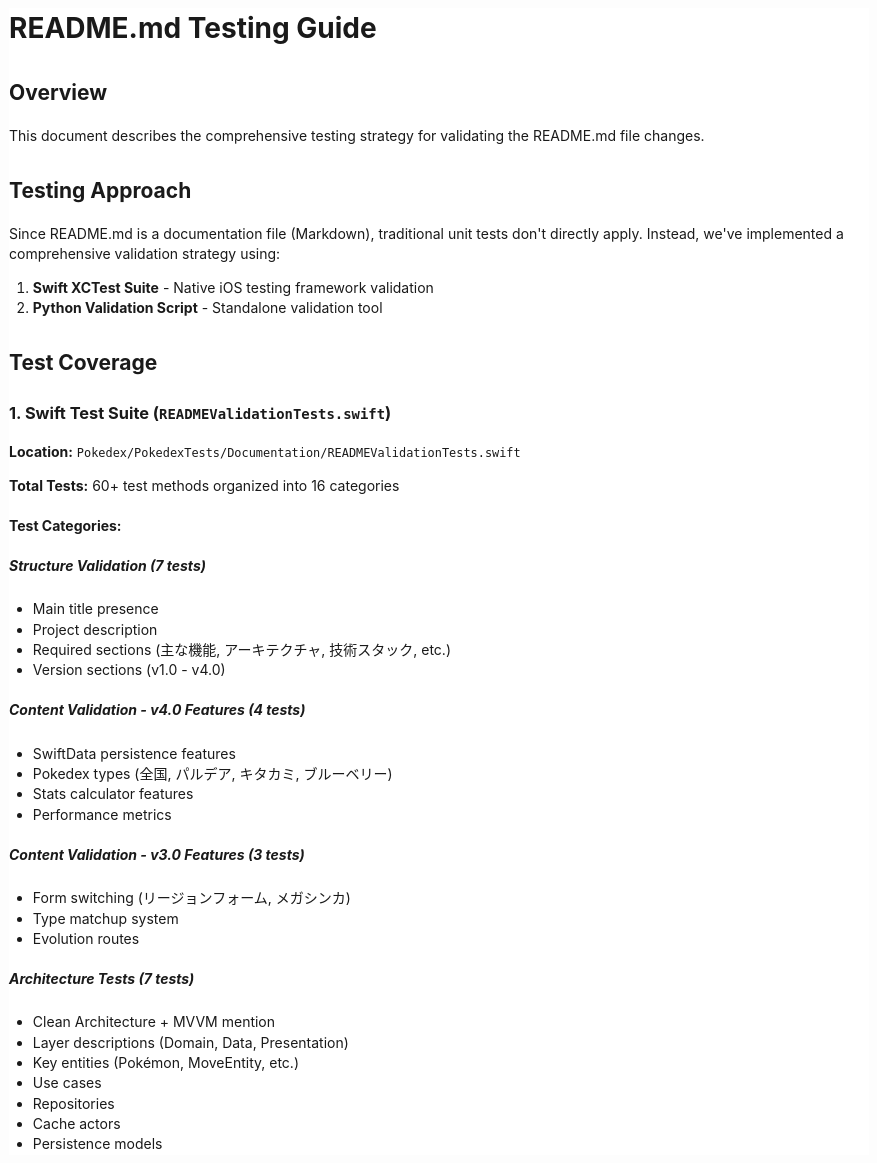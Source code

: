 # README.md Testing Guide

## Overview

This document describes the comprehensive testing strategy for validating the README.md file changes.

## Testing Approach

Since README.md is a documentation file (Markdown), traditional unit tests don't directly apply. Instead, we've implemented a comprehensive validation strategy using:

1. **Swift XCTest Suite** - Native iOS testing framework validation
2. **Python Validation Script** - Standalone validation tool

## Test Coverage

### 1. Swift Test Suite (`READMEValidationTests.swift`)

**Location:** `Pokedex/PokedexTests/Documentation/READMEValidationTests.swift`

**Total Tests:** 60+ test methods organized into 16 categories

#### Test Categories:

##### Structure Validation (7 tests)
- Main title presence
- Project description
- Required sections (主な機能, アーキテクチャ, 技術スタック, etc.)
- Version sections (v1.0 - v4.0)

##### Content Validation - v4.0 Features (4 tests)
- SwiftData persistence features
- Pokedex types (全国, パルデア, キタカミ, ブルーベリー)
- Stats calculator features
- Performance metrics

##### Content Validation - v3.0 Features (3 tests)
- Form switching (リージョンフォーム, メガシンカ)
- Type matchup system
- Evolution routes

##### Architecture Tests (7 tests)
- Clean Architecture + MVVM mention
- Layer descriptions (Domain, Data, Presentation)
- Key entities (Pokémon, MoveEntity, etc.)
- Use cases
- Repositories
- Cache actors
- Persistence models
